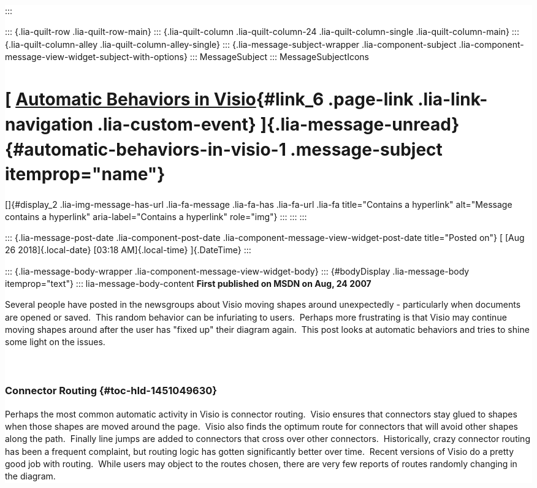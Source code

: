 :::

::: {.lia-quilt-row .lia-quilt-row-main}
::: {.lia-quilt-column .lia-quilt-column-24 .lia-quilt-column-single .lia-quilt-column-main}
::: {.lia-quilt-column-alley .lia-quilt-column-alley-single}
::: {.lia-message-subject-wrapper .lia-component-subject .lia-component-message-view-widget-subject-with-options}
::: MessageSubject
::: MessageSubjectIcons
# [ [Automatic Behaviors in Visio](/t5/microsoft-365-blog/automatic-behaviors-in-visio/ba-p/237302){#link_6 .page-link .lia-link-navigation .lia-custom-event} ]{.lia-message-unread} {#automatic-behaviors-in-visio-1 .message-subject itemprop="name"}

[]{#display_2 .lia-img-message-has-url .lia-fa-message .lia-fa-has
.lia-fa-url .lia-fa title="Contains a hyperlink"
alt="Message contains a hyperlink" aria-label="Contains a hyperlink"
role="img"}
:::
:::
:::

::: {.lia-message-post-date .lia-component-post-date .lia-component-message-view-widget-post-date title="Posted on"}
[ [‎Aug 26 2018]{.local-date} [03:18 AM]{.local-time} ]{.DateTime}
:::

::: {.lia-message-body-wrapper .lia-component-message-view-widget-body}
::: {#bodyDisplay .lia-message-body itemprop="text"}
::: lia-message-body-content
**First published on MSDN on Aug, 24 2007**

Several people have posted in the newsgroups about Visio moving shapes
around unexpectedly - particularly when documents are opened or saved. 
This random behavior can be infuriating to users.  Perhaps more
frustrating is that Visio may continue moving shapes around after the
user has \"fixed up\" their diagram again.  This post looks at automatic
behaviors and tries to shine some light on the issues.

 

### Connector Routing {#toc-hId-1451049630}

Perhaps the most common automatic activity in Visio is connector
routing.  Visio ensures that connectors stay glued to shapes when those
shapes are moved around the page.  Visio also finds the optimum route
for connectors that will avoid other shapes along the path.  Finally
line jumps are added to connectors that cross over other connectors. 
Historically, crazy connector routing has been a frequent complaint, but
routing logic has gotten significantly better over time.  Recent
versions of Visio do a pretty good job with routing.  While users may
object to the routes chosen, there are very few reports of routes
randomly changing in the diagram.
